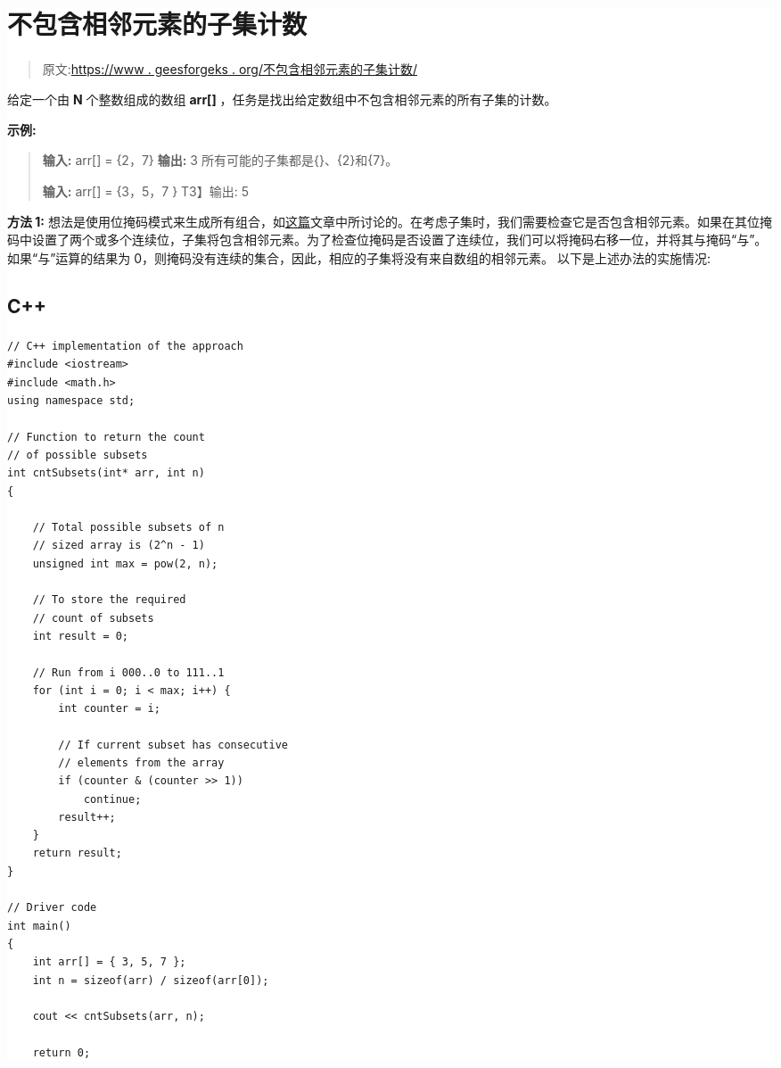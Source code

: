 # 不包含相邻元素的子集计数

> 原文:[https://www . geesforgeks . org/不包含相邻元素的子集计数/](https://www.geeksforgeeks.org/count-of-subsets-not-containing-adjacent-elements/)

给定一个由 **N** 个整数组成的数组 **arr[]** ，任务是找出给定数组中不包含相邻元素的所有子集的计数。

**示例:**

> **输入:** arr[] = {2，7}
> **输出:** 3
> 所有可能的子集都是{}、{2}和{7}。
> 
> **输入:** arr[] = {3，5，7 }
> T3】输出: 5

**方法 1:** 想法是使用位掩码模式来生成所有组合，如[这篇](https://www.geeksforgeeks.org/power-set/)文章中所讨论的。在考虑子集时，我们需要检查它是否包含相邻元素。如果在其位掩码中设置了两个或多个连续位，子集将包含相邻元素。为了检查位掩码是否设置了连续位，我们可以将掩码右移一位，并将其与掩码“与”。如果“与”运算的结果为 0，则掩码没有连续的集合，因此，相应的子集将没有来自数组的相邻元素。
以下是上述办法的实施情况:

## C++

```
// C++ implementation of the approach
#include <iostream>
#include <math.h>
using namespace std;

// Function to return the count
// of possible subsets
int cntSubsets(int* arr, int n)
{

    // Total possible subsets of n
    // sized array is (2^n - 1)
    unsigned int max = pow(2, n);

    // To store the required
    // count of subsets
    int result = 0;

    // Run from i 000..0 to 111..1
    for (int i = 0; i < max; i++) {
        int counter = i;

        // If current subset has consecutive
        // elements from the array
        if (counter & (counter >> 1))
            continue;
        result++;
    }
    return result;
}

// Driver code
int main()
{
    int arr[] = { 3, 5, 7 };
    int n = sizeof(arr) / sizeof(arr[0]);

    cout << cntSubsets(arr, n);

    return 0;
```